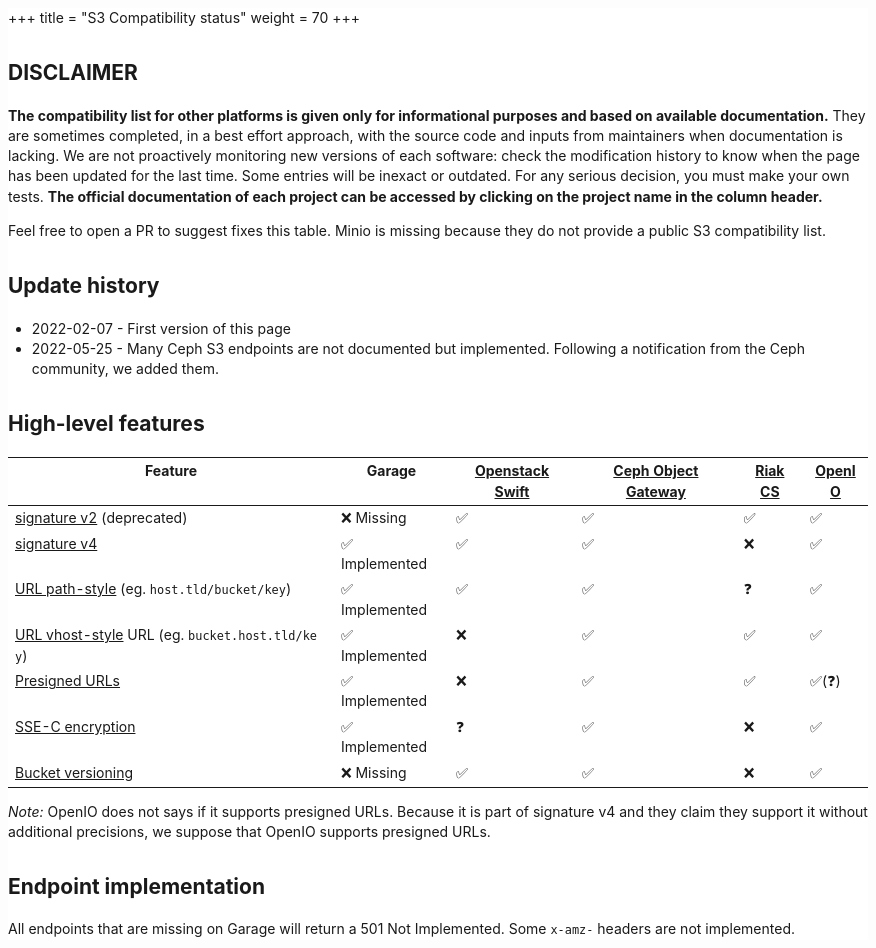 +++
title = "S3 Compatibility status"
weight = 70
+++

## DISCLAIMER

**The compatibility list for other platforms is given only for informational
purposes and based on available documentation.** They are sometimes completed,
in a best effort approach, with the source code and inputs from maintainers
when documentation is lacking. We are not proactively monitoring new versions
of each software: check the modification history to know when the page has been
updated for the last time. Some entries will be inexact or outdated. For any
serious decision, you must make your own tests.
**The official documentation of each project can be accessed by clicking on the
project name in the column header.**

Feel free to open a PR to suggest fixes this table. Minio is missing because they do not provide a public S3 compatibility list.

## Update history

- 2022-02-07 - First version of this page
- 2022-05-25 - Many Ceph S3 endpoints are not documented but implemented. Following a notification from the Ceph community, we added them.


## High-level features

| Feature                      | Garage                           | [Openstack Swift](https://docs.openstack.org/swift/latest/s3_compat.html) | [Ceph Object Gateway](https://docs.ceph.com/en/latest/radosgw/s3/) | [Riak CS](https://docs.riak.com/riak/cs/2.1.1/references/apis/storage/s3/index.html) | [OpenIO](https://docs.openio.io/latest/source/arch-design/s3_compliancy.html) |
|------------------------------|----------------------------------|-----------------|---------------|---------|-----|
| [signature v2](https://docs.aws.amazon.com/general/latest/gr/signature-version-2.html) (deprecated) | ❌ Missing | ✅ |  ✅ | ✅ | ✅ |
| [signature v4](https://docs.aws.amazon.com/AmazonS3/latest/API/sig-v4-authenticating-requests.html) |  ✅ Implemented |  ✅ |  ✅ | ❌ | ✅ |
| [URL path-style](https://docs.aws.amazon.com/AmazonS3/latest/userguide/VirtualHosting.html#path-style-access) (eg. `host.tld/bucket/key`) |  ✅ Implemented | ✅ |  ✅ | ❓| ✅ |
| [URL vhost-style](https://docs.aws.amazon.com/AmazonS3/latest/userguide/VirtualHosting.html#virtual-hosted-style-access) URL (eg. `bucket.host.tld/key`) |  ✅ Implemented | ❌| ✅| ✅ | ✅ |
| [Presigned URLs](https://docs.aws.amazon.com/AmazonS3/latest/userguide/ShareObjectPreSignedURL.html) |  ✅ Implemented | ❌|  ✅ | ✅ |  ✅(❓) |
| [SSE-C encryption](https://docs.aws.amazon.com/AmazonS3/latest/userguide/ServerSideEncryptionCustomerKeys.html) |  ✅ Implemented | ❓ |  ✅ | ❌ |  ✅ |
| [Bucket versioning](https://docs.aws.amazon.com/AmazonS3/latest/userguide/Versioning.html) | ❌ Missing | ✅ |  ✅ | ❌ | ✅ |

*Note:* OpenIO does not says if it supports presigned URLs. Because it is part
of signature v4 and they claim they support it without additional precisions,
we suppose that OpenIO supports presigned URLs.


## Endpoint implementation

All endpoints that are missing on Garage will return a 501 Not Implemented.
Some `x-amz-` headers are not implemented.
